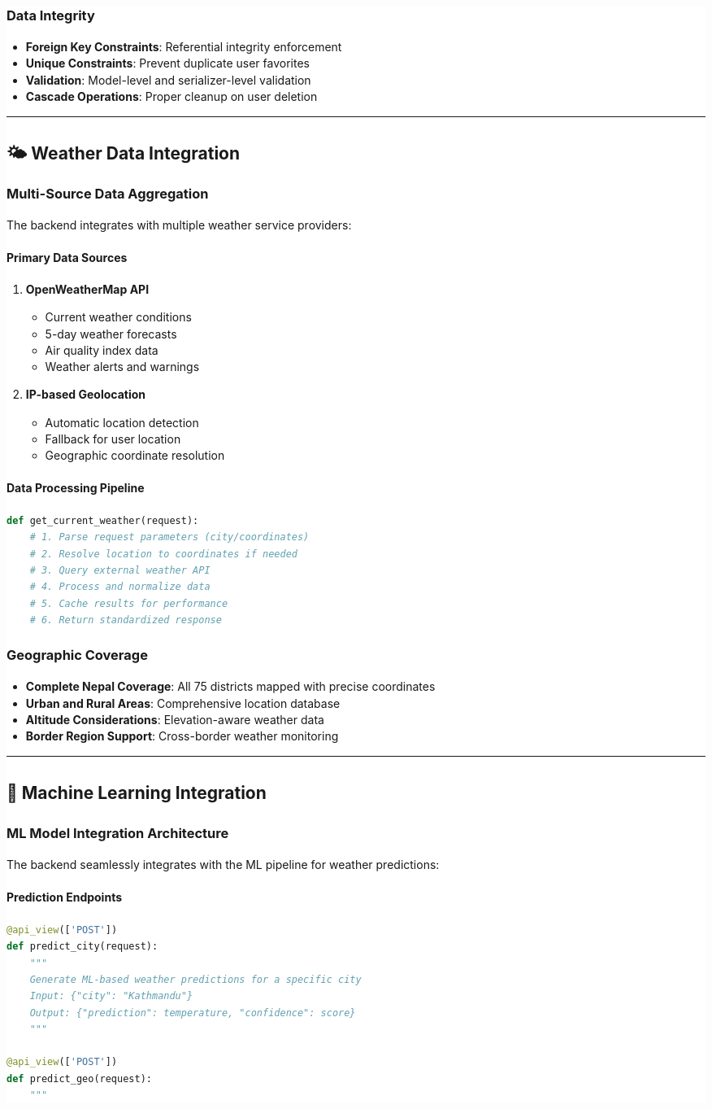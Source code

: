 ### Data Integrity
- **Foreign Key Constraints**: Referential integrity enforcement
- **Unique Constraints**: Prevent duplicate user favorites
- **Validation**: Model-level and serializer-level validation
- **Cascade Operations**: Proper cleanup on user deletion

---

## 🌤️ Weather Data Integration

### Multi-Source Data Aggregation
The backend integrates with multiple weather service providers:

#### Primary Data Sources
1. **OpenWeatherMap API**
   - Current weather conditions
   - 5-day weather forecasts
   - Air quality index data
   - Weather alerts and warnings

2. **IP-based Geolocation**
   - Automatic location detection
   - Fallback for user location
   - Geographic coordinate resolution

#### Data Processing Pipeline
```python
def get_current_weather(request):
    # 1. Parse request parameters (city/coordinates)
    # 2. Resolve location to coordinates if needed
    # 3. Query external weather API
    # 4. Process and normalize data
    # 5. Cache results for performance
    # 6. Return standardized response
```

### Geographic Coverage
- **Complete Nepal Coverage**: All 75 districts mapped with precise coordinates
- **Urban and Rural Areas**: Comprehensive location database
- **Altitude Considerations**: Elevation-aware weather data
- **Border Region Support**: Cross-border weather monitoring

---

## 🧠 Machine Learning Integration

### ML Model Integration Architecture
The backend seamlessly integrates with the ML pipeline for weather predictions:

#### Prediction Endpoints
```python
@api_view(['POST'])
def predict_city(request):
    """
    Generate ML-based weather predictions for a specific city
    Input: {"city": "Kathmandu"}
    Output: {"prediction": temperature, "confidence": score}
    """

@api_view(['POST']) 
def predict_geo(request):
    """
```